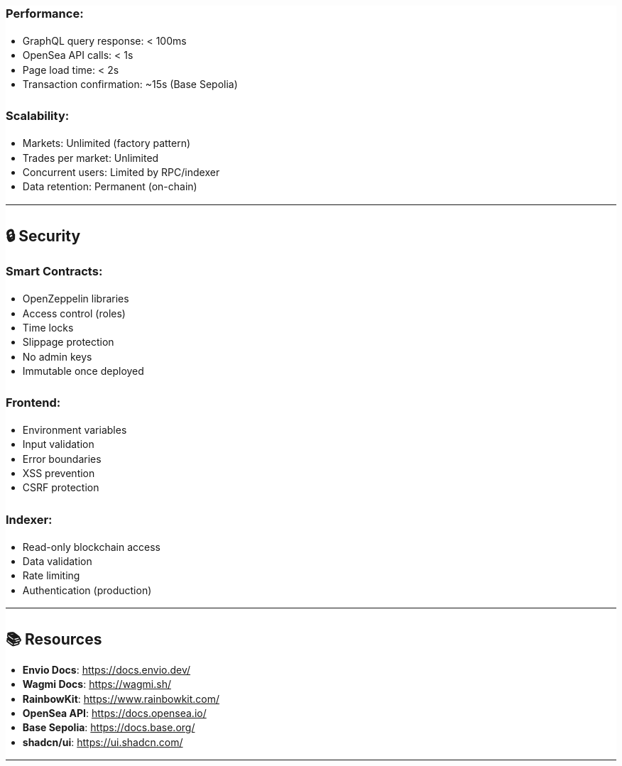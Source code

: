### Performance:
- GraphQL query response: < 100ms
- OpenSea API calls: < 1s
- Page load time: < 2s
- Transaction confirmation: ~15s (Base Sepolia)

### Scalability:
- Markets: Unlimited (factory pattern)
- Trades per market: Unlimited
- Concurrent users: Limited by RPC/indexer
- Data retention: Permanent (on-chain)

---

## 🔒 Security

### Smart Contracts:
- OpenZeppelin libraries
- Access control (roles)
- Time locks
- Slippage protection
- No admin keys
- Immutable once deployed

### Frontend:
- Environment variables
- Input validation
- Error boundaries
- XSS prevention
- CSRF protection

### Indexer:
- Read-only blockchain access
- Data validation
- Rate limiting
- Authentication (production)

---

## 📚 Resources

- **Envio Docs**: https://docs.envio.dev/
- **Wagmi Docs**: https://wagmi.sh/
- **RainbowKit**: https://www.rainbowkit.com/
- **OpenSea API**: https://docs.opensea.io/
- **Base Sepolia**: https://docs.base.org/
- **shadcn/ui**: https://ui.shadcn.com/

---
